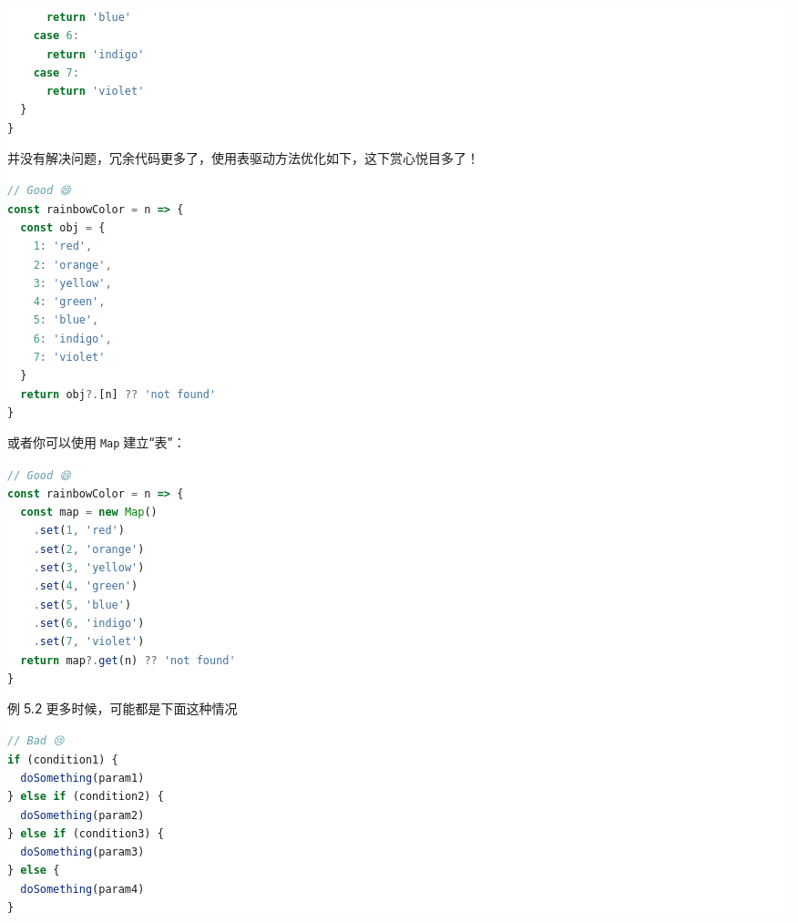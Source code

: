 ```js
      return 'blue'
    case 6:
      return 'indigo'
    case 7:
      return 'violet'
  }
}
```

并没有解决问题，冗余代码更多了，使用表驱动方法优化如下，这下赏心悦目多了！
```js
// Good 😄
const rainbowColor = n => {
  const obj = {
    1: 'red',
    2: 'orange',
    3: 'yellow',
    4: 'green',
    5: 'blue',
    6: 'indigo',
    7: 'violet'
  }
  return obj?.[n] ?? 'not found'
}
```

或者你可以使用 `Map` 建立“表”：
```js
// Good 😄
const rainbowColor = n => {
  const map = new Map()
    .set(1, 'red')
    .set(2, 'orange')
    .set(3, 'yellow')
    .set(4, 'green')
    .set(5, 'blue')
    .set(6, 'indigo')
    .set(7, 'violet')
  return map?.get(n) ?? 'not found'
}
```

例 5.2 更多时候，可能都是下面这种情况
```js
// Bad 😢
if (condition1) {
  doSomething(param1)
} else if (condition2) {
  doSomething(param2)
} else if (condition3) {
  doSomething(param3)
} else {
  doSomething(param4)
}
```
